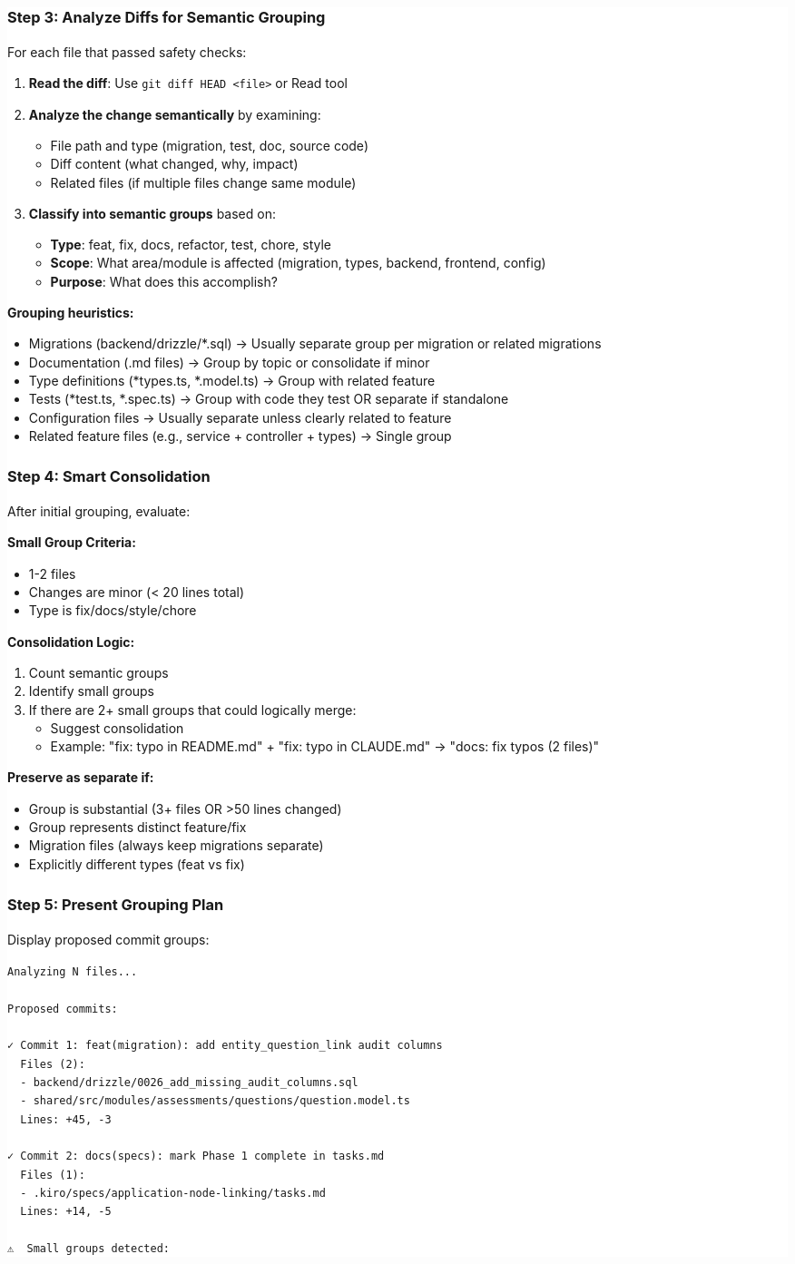 ### Step 3: Analyze Diffs for Semantic Grouping

For each file that passed safety checks:

1. **Read the diff**: Use `git diff HEAD <file>` or Read tool
2. **Analyze the change semantically** by examining:
   - File path and type (migration, test, doc, source code)
   - Diff content (what changed, why, impact)
   - Related files (if multiple files change same module)

3. **Classify into semantic groups** based on:
   - **Type**: feat, fix, docs, refactor, test, chore, style
   - **Scope**: What area/module is affected (migration, types, backend, frontend, config)
   - **Purpose**: What does this accomplish?

**Grouping heuristics:**
- Migrations (backend/drizzle/*.sql) → Usually separate group per migration or related migrations
- Documentation (.md files) → Group by topic or consolidate if minor
- Type definitions (*types.ts, *.model.ts) → Group with related feature
- Tests (*test.ts, *.spec.ts) → Group with code they test OR separate if standalone
- Configuration files → Usually separate unless clearly related to feature
- Related feature files (e.g., service + controller + types) → Single group

### Step 4: Smart Consolidation

After initial grouping, evaluate:

**Small Group Criteria:**
- 1-2 files
- Changes are minor (< 20 lines total)
- Type is fix/docs/style/chore

**Consolidation Logic:**
1. Count semantic groups
2. Identify small groups
3. If there are 2+ small groups that could logically merge:
   - Suggest consolidation
   - Example: "fix: typo in README.md" + "fix: typo in CLAUDE.md" → "docs: fix typos (2 files)"

**Preserve as separate if:**
- Group is substantial (3+ files OR >50 lines changed)
- Group represents distinct feature/fix
- Migration files (always keep migrations separate)
- Explicitly different types (feat vs fix)

### Step 5: Present Grouping Plan

Display proposed commit groups:

```
Analyzing N files...

Proposed commits:

✓ Commit 1: feat(migration): add entity_question_link audit columns
  Files (2):
  - backend/drizzle/0026_add_missing_audit_columns.sql
  - shared/src/modules/assessments/questions/question.model.ts
  Lines: +45, -3

✓ Commit 2: docs(specs): mark Phase 1 complete in tasks.md
  Files (1):
  - .kiro/specs/application-node-linking/tasks.md
  Lines: +14, -5

⚠️  Small groups detected:

```